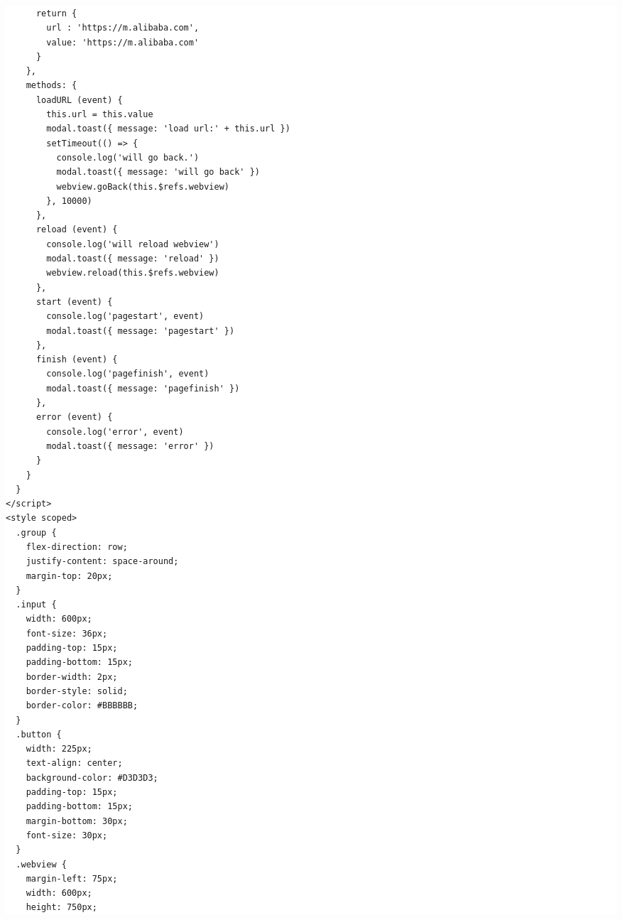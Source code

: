 ```
      return {
        url : 'https://m.alibaba.com',
        value: 'https://m.alibaba.com'
      }
    },
    methods: {
      loadURL (event) {
        this.url = this.value
        modal.toast({ message: 'load url:' + this.url })
        setTimeout(() => {
          console.log('will go back.')
          modal.toast({ message: 'will go back' })
          webview.goBack(this.$refs.webview)
        }, 10000)
      },
      reload (event) {
        console.log('will reload webview')
        modal.toast({ message: 'reload' })
        webview.reload(this.$refs.webview)
      },
      start (event) {
        console.log('pagestart', event)
        modal.toast({ message: 'pagestart' })
      },
      finish (event) {
        console.log('pagefinish', event)
        modal.toast({ message: 'pagefinish' })
      },
      error (event) {
        console.log('error', event)
        modal.toast({ message: 'error' })
      }
    }
  }
</script>
<style scoped>
  .group {
    flex-direction: row;
    justify-content: space-around;
    margin-top: 20px;
  }
  .input {
    width: 600px;
    font-size: 36px;
    padding-top: 15px;
    padding-bottom: 15px;
    border-width: 2px;
    border-style: solid;
    border-color: #BBBBBB;
  }
  .button {
    width: 225px;
    text-align: center;
    background-color: #D3D3D3;
    padding-top: 15px;
    padding-bottom: 15px;
    margin-bottom: 30px;
    font-size: 30px;
  }
  .webview {
    margin-left: 75px;
    width: 600px;
    height: 750px;
```